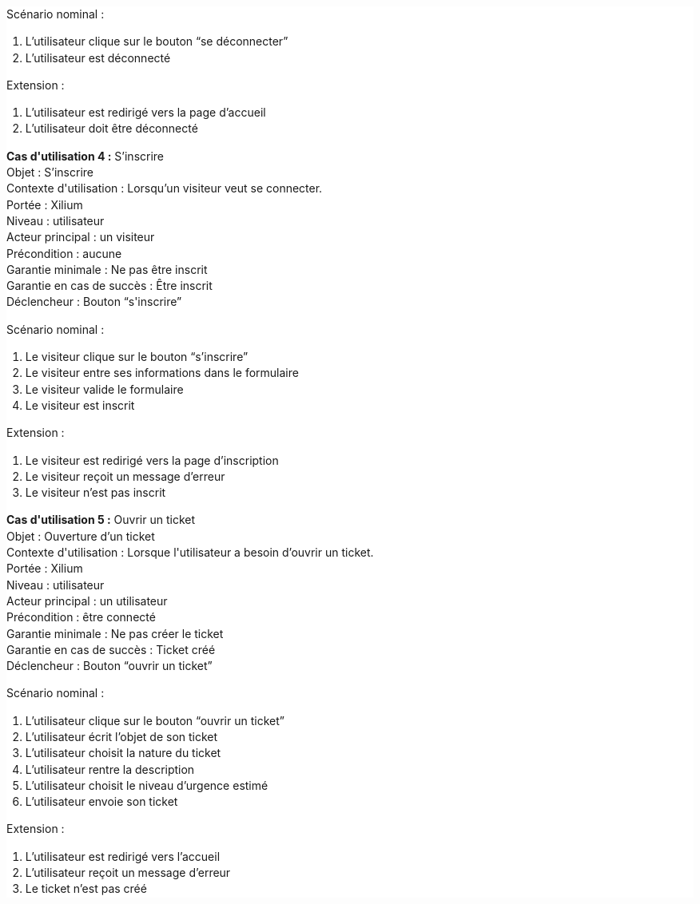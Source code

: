 Scénario nominal :  
1. L’utilisateur clique sur le bouton “se déconnecter”  
2. L’utilisateur est déconnecté  

Extension :  
1. L’utilisateur est redirigé vers la page d’accueil  
2. L’utilisateur doit être déconnecté  


**Cas d'utilisation 4 :** S’inscrire  
Objet : S’inscrire  
Contexte d'utilisation : Lorsqu’un visiteur veut se connecter.  
Portée : Xilium  
Niveau : utilisateur  
Acteur principal : un visiteur  
Précondition : aucune  
Garantie minimale : Ne pas être inscrit  
Garantie en cas de succès :  Être inscrit  
Déclencheur : Bouton “s'inscrire”  

Scénario nominal :  
1. Le visiteur clique sur le bouton “s’inscrire”  
2. Le visiteur entre ses informations dans le formulaire  
3. Le visiteur valide le formulaire  
4. Le visiteur est inscrit  

Extension :  
1. Le visiteur est redirigé vers la page d’inscription  
2. Le visiteur reçoit un message d’erreur  
3. Le visiteur n’est pas inscrit  


**Cas d'utilisation 5 :** Ouvrir un ticket  
Objet : Ouverture d’un ticket  
Contexte d'utilisation : Lorsque l'utilisateur a besoin d’ouvrir un ticket.  
Portée : Xilium  
Niveau : utilisateur  
Acteur principal : un utilisateur  
Précondition : être connecté  
Garantie minimale : Ne pas créer le ticket  
Garantie en cas de succès : Ticket créé  
Déclencheur : Bouton “ouvrir un ticket”  

Scénario nominal :  
1. L’utilisateur clique sur le bouton “ouvrir un ticket”  
2. L’utilisateur écrit l’objet de son ticket  
3. L’utilisateur choisit la nature du ticket  
4. L’utilisateur rentre la description  
5. L’utilisateur choisit le niveau d’urgence estimé  
6. L’utilisateur envoie son ticket  

Extension :  
1. L’utilisateur est redirigé vers l’accueil  
2. L’utilisateur reçoit un message d’erreur  
3. Le ticket n’est pas créé  
